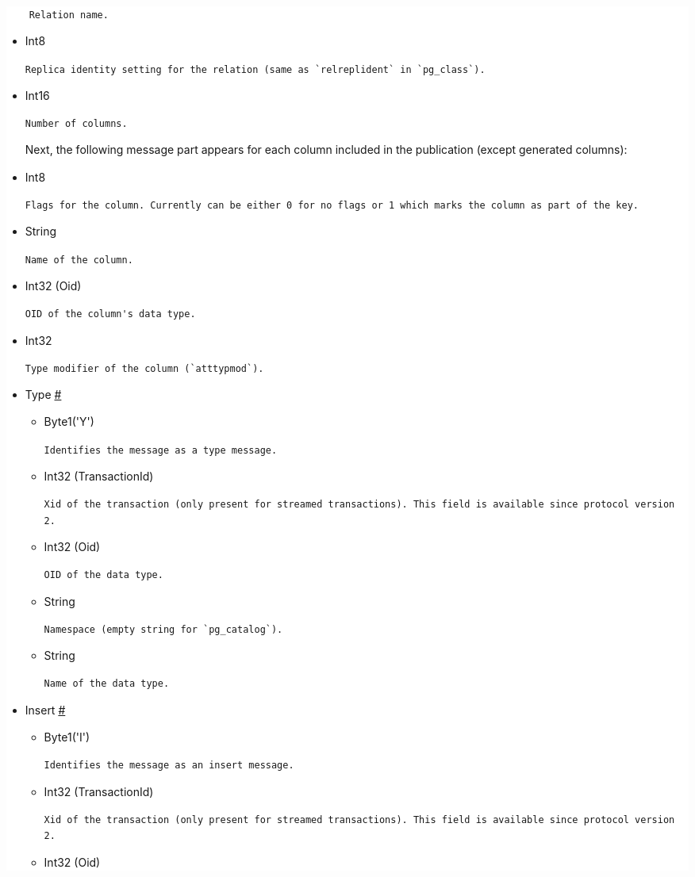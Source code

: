         Relation name.

  * Int8

        Replica identity setting for the relation (same as `relreplident` in `pg_class`).

  * Int16

        Number of columns.

    Next, the following message part appears for each column included in the publication (except generated columns):

  * Int8

        Flags for the column. Currently can be either 0 for no flags or 1 which marks the column as part of the key.

  * String

        Name of the column.

  * Int32 (Oid)

        OID of the column's data type.

  * Int32

        Type modifier of the column (`atttypmod`).

* Type [#](#PROTOCOL-LOGICALREP-MESSAGE-FORMATS-TYPE)

  * Byte1('Y')

        Identifies the message as a type message.

  * Int32 (TransactionId)

        Xid of the transaction (only present for streamed transactions). This field is available since protocol version 2.

  * Int32 (Oid)

        OID of the data type.

  * String

        Namespace (empty string for `pg_catalog`).

  * String

        Name of the data type.

* Insert [#](#PROTOCOL-LOGICALREP-MESSAGE-FORMATS-INSERT)

  * Byte1('I')

        Identifies the message as an insert message.

  * Int32 (TransactionId)

        Xid of the transaction (only present for streamed transactions). This field is available since protocol version 2.

  * Int32 (Oid)
